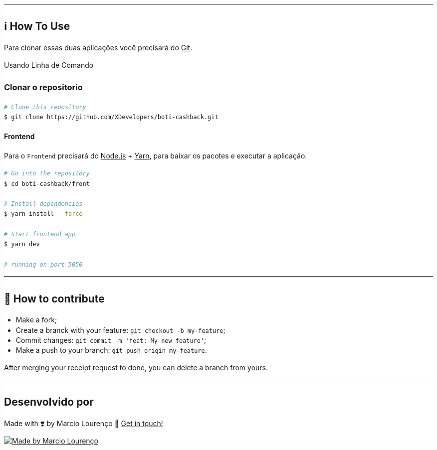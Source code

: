 -----

## :information_source: How To Use

Para clonar essas duas aplicações você precisará do [Git](https://git-scm.com). 

Usando Linha de Comando
 ### Clonar o repositorio

 ```sh
# Clone this repository
$ git clone https://github.com/XDevelopers/boti-cashback.git
 ```

 #### Frontend

 Para o `Frontend` precisará do [Node.js][nodejs] + [Yarn][yarn], para baixar os pacotes e executar a aplicação.
 ```sh
# Go into the repository
$ cd boti-cashback/front

# Install dependencies
$ yarn install --force

# Start frontend app
$ yarn dev

# running on port 5050
 ```


 -----

## 🤔 How to contribute

-  Make a fork;
-  Create a branck with your feature: `git checkout -b my-feature`;
-  Commit changes: `git commit -m 'feat: My new feature'`;
-  Make a push to your branch: `git push origin my-feature`.

After merging your receipt request to done, you can delete a branch from yours.


-----

## Desenvolvido por

Made with :heavy_heart_exclamation: by Marcio Lourenço :wave: [Get in touch!](https://www.linkedin.com/in/marciolo/)

<a href="https://www.linkedin.com/in/marciolo/">
  <img alt="Made by Marcio Lourenço" src="https://img.shields.io/badge/Made%20by-Marcio%20Louren&ccedil;o-%2304D361">
</a>



[nuxt-url]:https://nuxtjs.org/
[vuex-ur]:https://vuex.vuejs.org/
[vuetify-url]:https://vuetifyjs.com/
[materialize-url]:https://materializecss.com/


[nodejs]: https://nodejs.org/
[yarn]: https://yarnpkg.com/
[vs-url]: https://code.visualstudio.com/download
